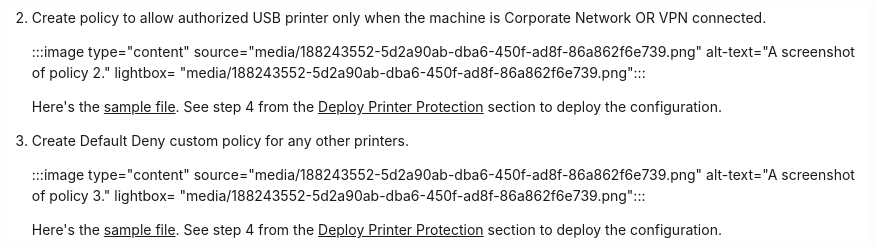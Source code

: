    2. Create policy to allow authorized USB printer only when the machine is Corporate Network OR VPN connected.

      :::image type="content" source="media/188243552-5d2a90ab-dba6-450f-ad8f-86a862f6e739.png" alt-text="A screenshot of policy 2." lightbox= "media/188243552-5d2a90ab-dba6-450f-ad8f-86a862f6e739.png":::

      Here's the [sample file](https://github.com/microsoft/mdatp-devicecontrol/blob/main/Printer%20Protection%20Samples/Intune%20OMA-URI/Allow%20Authorized%20USB%20Printer.xml). See step 4 from the [Deploy Printer Protection](deploy-and-manage-using-intune.md) section to deploy the configuration.

   3. Create Default Deny custom policy for any other printers.

      :::image type="content" source="media/188243552-5d2a90ab-dba6-450f-ad8f-86a862f6e739.png" alt-text="A screenshot of policy 3." lightbox= "media/188243552-5d2a90ab-dba6-450f-ad8f-86a862f6e739.png":::

      Here's the [sample file](https://github.com/microsoft/mdatp-devicecontrol/blob/main/Printer%20Protection%20Samples/Intune%20OMA-URI/Default%20Deny%20-%20custom%20policy.xml). See step 4 from the [Deploy Printer Protection](deploy-and-manage-using-intune.md) section to deploy the configuration.
